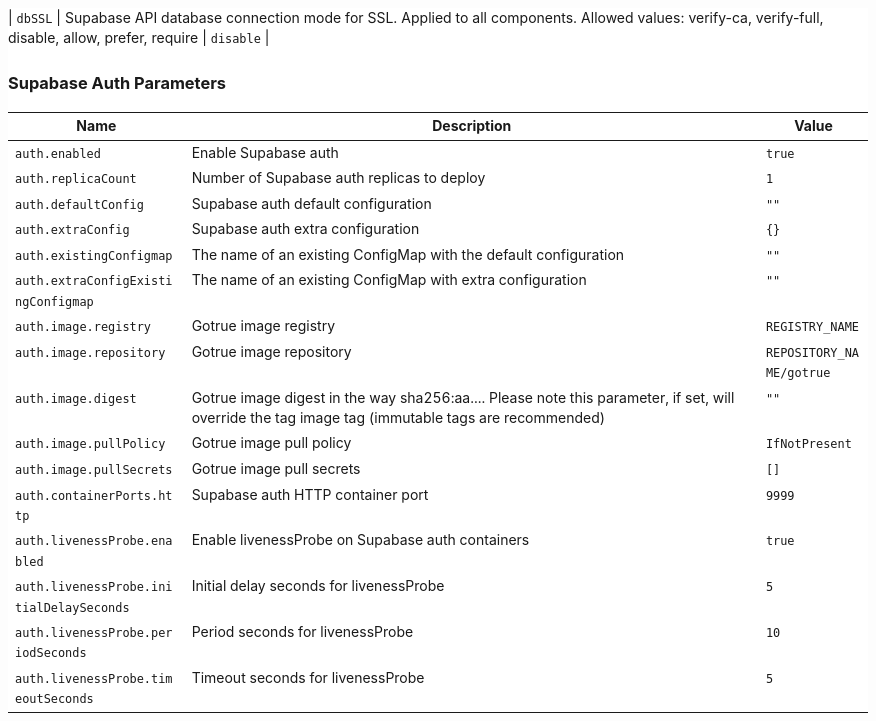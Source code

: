 | `dbSSL`                                                              | Supabase API database connection mode for SSL. Applied to all components. Allowed values: verify-ca, verify-full, disable, allow, prefer, require                                                                                                   | `disable`                 |

### Supabase Auth Parameters

| Name                                                     | Description                                                                                                                                                                                                                 | Value                    |
| -------------------------------------------------------- | --------------------------------------------------------------------------------------------------------------------------------------------------------------------------------------------------------------------------- | ------------------------ |
| `auth.enabled`                                           | Enable Supabase auth                                                                                                                                                                                                        | `true`                   |
| `auth.replicaCount`                                      | Number of Supabase auth replicas to deploy                                                                                                                                                                                  | `1`                      |
| `auth.defaultConfig`                                     | Supabase auth default configuration                                                                                                                                                                                         | `""`                     |
| `auth.extraConfig`                                       | Supabase auth extra configuration                                                                                                                                                                                           | `{}`                     |
| `auth.existingConfigmap`                                 | The name of an existing ConfigMap with the default configuration                                                                                                                                                            | `""`                     |
| `auth.extraConfigExistingConfigmap`                      | The name of an existing ConfigMap with extra configuration                                                                                                                                                                  | `""`                     |
| `auth.image.registry`                                    | Gotrue image registry                                                                                                                                                                                                       | `REGISTRY_NAME`          |
| `auth.image.repository`                                  | Gotrue image repository                                                                                                                                                                                                     | `REPOSITORY_NAME/gotrue` |
| `auth.image.digest`                                      | Gotrue image digest in the way sha256:aa.... Please note this parameter, if set, will override the tag image tag (immutable tags are recommended)                                                                           | `""`                     |
| `auth.image.pullPolicy`                                  | Gotrue image pull policy                                                                                                                                                                                                    | `IfNotPresent`           |
| `auth.image.pullSecrets`                                 | Gotrue image pull secrets                                                                                                                                                                                                   | `[]`                     |
| `auth.containerPorts.http`                               | Supabase auth HTTP container port                                                                                                                                                                                           | `9999`                   |
| `auth.livenessProbe.enabled`                             | Enable livenessProbe on Supabase auth containers                                                                                                                                                                            | `true`                   |
| `auth.livenessProbe.initialDelaySeconds`                 | Initial delay seconds for livenessProbe                                                                                                                                                                                     | `5`                      |
| `auth.livenessProbe.periodSeconds`                       | Period seconds for livenessProbe                                                                                                                                                                                            | `10`                     |
| `auth.livenessProbe.timeoutSeconds`                      | Timeout seconds for livenessProbe                                                                                                                                                                                           | `5`                      |